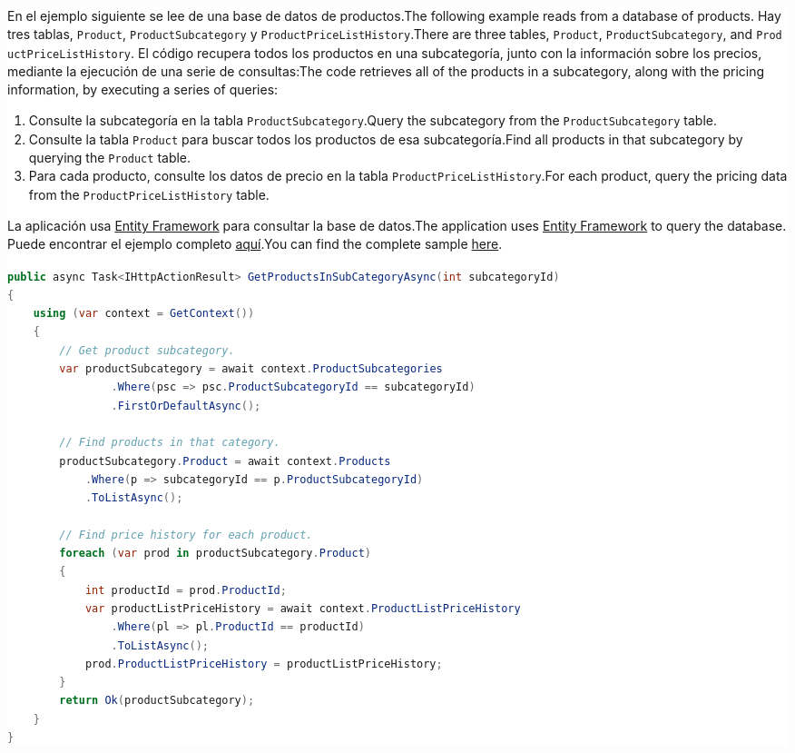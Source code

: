 <span data-ttu-id="41c67-110">En el ejemplo siguiente se lee de una base de datos de productos.</span><span class="sxs-lookup"><span data-stu-id="41c67-110">The following example reads from a database of products.</span></span> <span data-ttu-id="41c67-111">Hay tres tablas, `Product`, `ProductSubcategory` y `ProductPriceListHistory`.</span><span class="sxs-lookup"><span data-stu-id="41c67-111">There are three tables, `Product`, `ProductSubcategory`, and `ProductPriceListHistory`.</span></span> <span data-ttu-id="41c67-112">El código recupera todos los productos en una subcategoría, junto con la información sobre los precios, mediante la ejecución de una serie de consultas:</span><span class="sxs-lookup"><span data-stu-id="41c67-112">The code retrieves all of the products in a subcategory, along with the pricing information, by executing a series of queries:</span></span>  

1. <span data-ttu-id="41c67-113">Consulte la subcategoría en la tabla `ProductSubcategory`.</span><span class="sxs-lookup"><span data-stu-id="41c67-113">Query the subcategory from the `ProductSubcategory` table.</span></span>
2. <span data-ttu-id="41c67-114">Consulte la tabla `Product` para buscar todos los productos de esa subcategoría.</span><span class="sxs-lookup"><span data-stu-id="41c67-114">Find all products in that subcategory by querying the `Product` table.</span></span>
3. <span data-ttu-id="41c67-115">Para cada producto, consulte los datos de precio en la tabla `ProductPriceListHistory`.</span><span class="sxs-lookup"><span data-stu-id="41c67-115">For each product, query the pricing data from the `ProductPriceListHistory` table.</span></span>

<span data-ttu-id="41c67-116">La aplicación usa [Entity Framework][ef] para consultar la base de datos.</span><span class="sxs-lookup"><span data-stu-id="41c67-116">The application uses [Entity Framework][ef] to query the database.</span></span> <span data-ttu-id="41c67-117">Puede encontrar el ejemplo completo [aquí][code-sample].</span><span class="sxs-lookup"><span data-stu-id="41c67-117">You can find the complete sample [here][code-sample].</span></span>

```csharp
public async Task<IHttpActionResult> GetProductsInSubCategoryAsync(int subcategoryId)
{
    using (var context = GetContext())
    {
        // Get product subcategory.
        var productSubcategory = await context.ProductSubcategories
                .Where(psc => psc.ProductSubcategoryId == subcategoryId)
                .FirstOrDefaultAsync();

        // Find products in that category.
        productSubcategory.Product = await context.Products
            .Where(p => subcategoryId == p.ProductSubcategoryId)
            .ToListAsync();

        // Find price history for each product.
        foreach (var prod in productSubcategory.Product)
        {
            int productId = prod.ProductId;
            var productListPriceHistory = await context.ProductListPriceHistory
                .Where(pl => pl.ProductId == productId)
                .ToListAsync();
            prod.ProductListPriceHistory = productListPriceHistory;
        }
        return Ok(productSubcategory);
    }
}
```


[api-design]: ../../best-practices/api-design.md
[caching-guidance]: ../../best-practices/caching.md
[code-sample]:  https://github.com/mspnp/performance-optimization/tree/master/ChattyIO
[data-consistency-guidance]: https://msdn.microsoft.com/library/dn589800.aspx
[ef]: /ef/
[extraneous-fetching]: ../extraneous-fetching/index.md
[new-relic]: https://newrelic.com/application-monitoring
[no-cache]: ../no-caching/index.md
[key-indicators-chatty-io]: _images/ChattyIO.jpg
[key-indicators-chunky-io]: _images/ChunkyIO.jpg
[databasetraffic]: _images/DatabaseTraffic.jpg
[databasetraffic2]: _images/DatabaseTraffic2.jpg
[queries]: _images/DatabaseQueries.jpg
[queries2]: _images/DatabaseQueries2.jpg
[queries3]: _images/DatabaseQueries3.jpg
[queries4]: _images/DatabaseQueries4.jpg